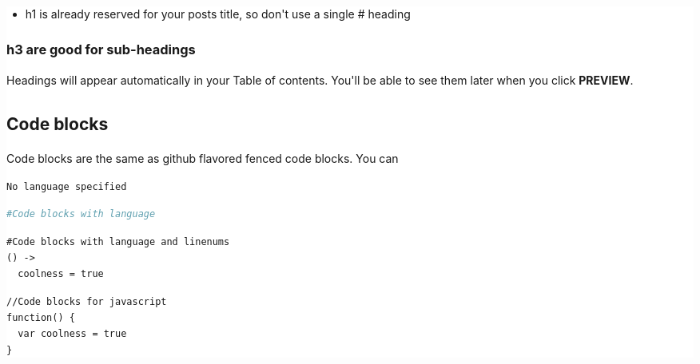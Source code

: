 - h1 is already reserved for your posts title, so don't use a single # heading

### h3 are good for sub-headings

Headings will appear automatically in your Table of contents. You'll be able to see them later when you click **PREVIEW**.

## Code blocks

Code blocks are the same as github flavored fenced code blocks. You can

```
No language specified
```

```coffeescript
#Code blocks with language
```

```coffeescript,linenums=true
#Code blocks with language and linenums
() ->
  coolness = true
```

```javascript,linenums=true
//Code blocks for javascript
function() {
  var coolness = true
}
```

